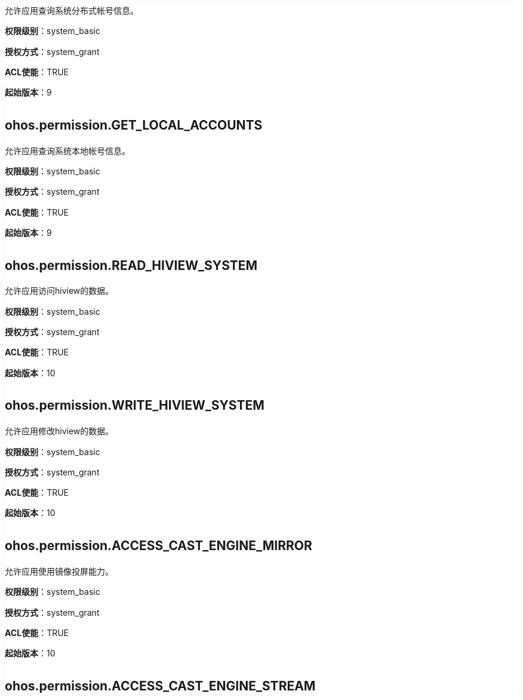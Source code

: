 允许应用查询系统分布式帐号信息。

**权限级别**：system_basic

**授权方式**：system_grant

**ACL使能**：TRUE

**起始版本**：9

## ohos.permission.GET_LOCAL_ACCOUNTS

允许应用查询系统本地帐号信息。

**权限级别**：system_basic

**授权方式**：system_grant

**ACL使能**：TRUE

**起始版本**：9

## ohos.permission.READ_HIVIEW_SYSTEM

允许应用访问hiview的数据。

**权限级别**：system_basic

**授权方式**：system_grant

**ACL使能**：TRUE

**起始版本**：10

## ohos.permission.WRITE_HIVIEW_SYSTEM

允许应用修改hiview的数据。

**权限级别**：system_basic

**授权方式**：system_grant

**ACL使能**：TRUE

**起始版本**：10

## ohos.permission.ACCESS_CAST_ENGINE_MIRROR

允许应用使用镜像投屏能力。

**权限级别**：system_basic

**授权方式**：system_grant

**ACL使能**：TRUE

**起始版本**：10

## ohos.permission.ACCESS_CAST_ENGINE_STREAM
